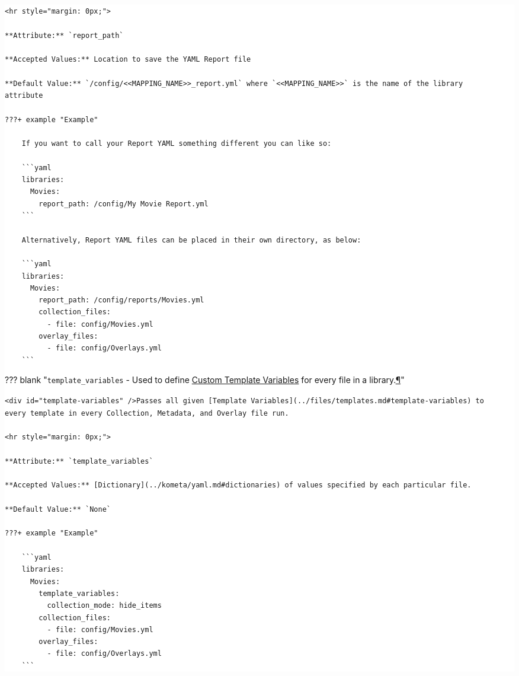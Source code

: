    <hr style="margin: 0px;">
    
    **Attribute:** `report_path`
    
    **Accepted Values:** Location to save the YAML Report file

    **Default Value:** `/config/<<MAPPING_NAME>>_report.yml` where `<<MAPPING_NAME>>` is the name of the library 
    attribute

    ???+ example "Example"
        
        If you want to call your Report YAML something different you can like so:

        ```yaml
        libraries:
          Movies:
            report_path: /config/My Movie Report.yml
        ```
        
        Alternatively, Report YAML files can be placed in their own directory, as below:
        
        ```yaml
        libraries:
          Movies:
            report_path: /config/reports/Movies.yml
            collection_files:
              - file: config/Movies.yml
            overlay_files:
              - file: config/Overlays.yml
        ```

??? blank "`template_variables` - Used to define [Custom Template Variables](../files/templates.md#template-variables) for every file in a library.<a class="headerlink" href="#template-variables" title="Permanent link">¶</a>"

    <div id="template-variables" />Passes all given [Template Variables](../files/templates.md#template-variables) to 
    every template in every Collection, Metadata, and Overlay file run.
    
    <hr style="margin: 0px;">
    
    **Attribute:** `template_variables`
    
    **Accepted Values:** [Dictionary](../kometa/yaml.md#dictionaries) of values specified by each particular file.

    **Default Value:** `None`

    ???+ example "Example"
        
        ```yaml
        libraries:
          Movies:
            template_variables:
              collection_mode: hide_items
            collection_files:
              - file: config/Movies.yml
            overlay_files:
              - file: config/Overlays.yml
        ```
